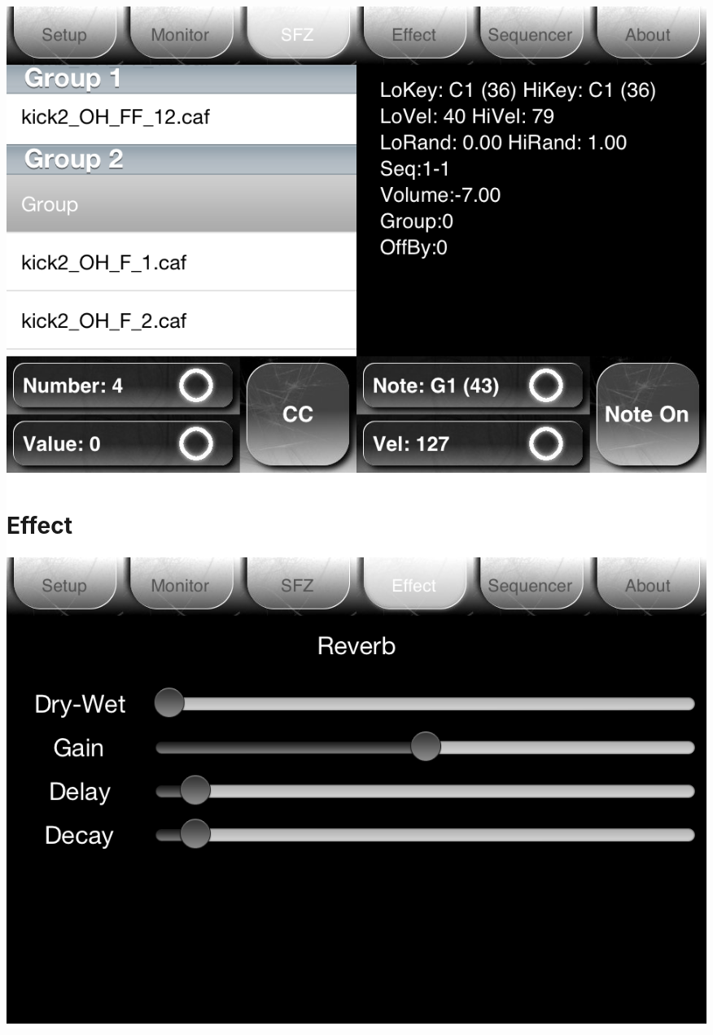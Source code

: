 <img src="./Screenshot-2012.07.28-17.16.34.png" alt="SFZ" style="width:100%">

# Effect

<img src="./Screenshot-2012.07.28-17.10.09.png" alt="Effect" style="width:100%">